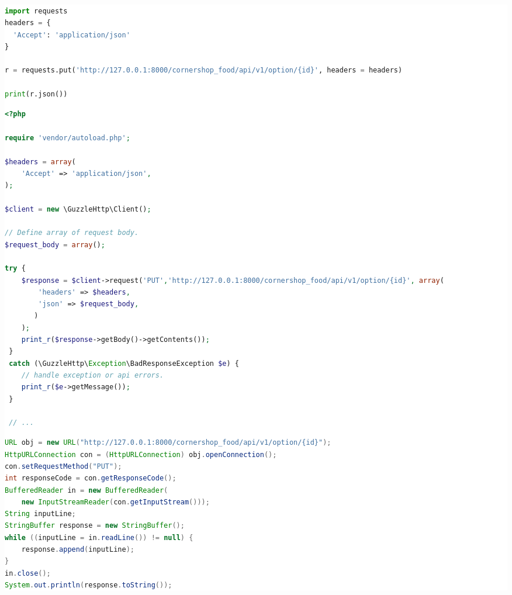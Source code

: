 ```python
import requests
headers = {
  'Accept': 'application/json'
}

r = requests.put('http://127.0.0.1:8000/cornershop_food/api/v1/option/{id}', headers = headers)

print(r.json())

```

```php
<?php

require 'vendor/autoload.php';

$headers = array(
    'Accept' => 'application/json',
);

$client = new \GuzzleHttp\Client();

// Define array of request body.
$request_body = array();

try {
    $response = $client->request('PUT','http://127.0.0.1:8000/cornershop_food/api/v1/option/{id}', array(
        'headers' => $headers,
        'json' => $request_body,
       )
    );
    print_r($response->getBody()->getContents());
 }
 catch (\GuzzleHttp\Exception\BadResponseException $e) {
    // handle exception or api errors.
    print_r($e->getMessage());
 }

 // ...

```

```java
URL obj = new URL("http://127.0.0.1:8000/cornershop_food/api/v1/option/{id}");
HttpURLConnection con = (HttpURLConnection) obj.openConnection();
con.setRequestMethod("PUT");
int responseCode = con.getResponseCode();
BufferedReader in = new BufferedReader(
    new InputStreamReader(con.getInputStream()));
String inputLine;
StringBuffer response = new StringBuffer();
while ((inputLine = in.readLine()) != null) {
    response.append(inputLine);
}
in.close();
System.out.println(response.toString());

```
